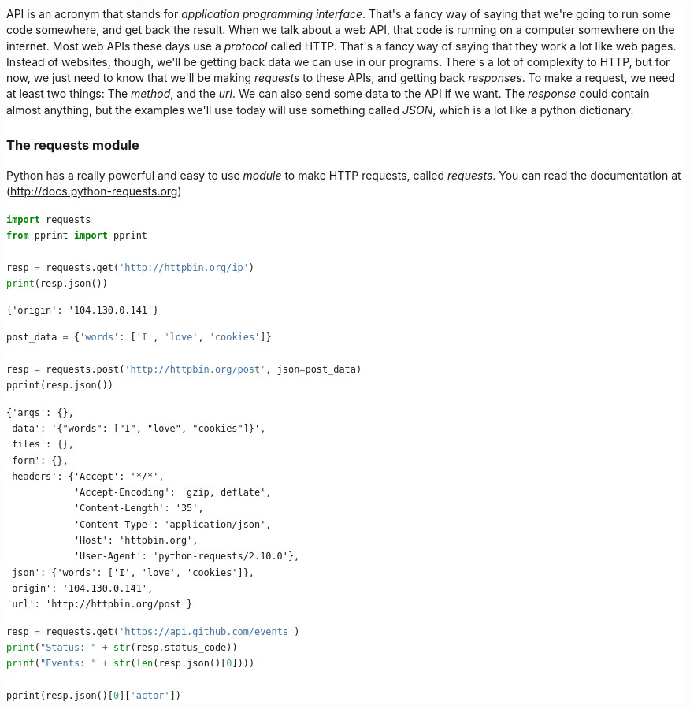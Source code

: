 API is an acronym that stands for *application programming interface*. That's a fancy way of saying that we're going to run some code somewhere, and get back the result. When we talk about a web API, that code is running on a computer somewhere on the internet. Most web APIs these days use a *protocol* called HTTP. That's a fancy way of saying that they work a lot like web pages. Instead of websites, though, we'll be getting back data we can use in our programs. There's a lot of complexity to HTTP, but for now, we just need to know that we'll be making *requests* to these APIs, and getting back *responses*. To make a request, we need at least two things: The *method*, and the *url*. We can also send some data to the API if we want. The *response* could contain almost anything, but the examples we'll use today will use something called *JSON*, which is a lot like a python dictionary.

### The requests module

Python has a really powerful and easy to use *module* to make HTTP requests, called *requests*. You can read the documentation at (http://docs.python-requests.org)


```python
import requests
from pprint import pprint

resp = requests.get('http://httpbin.org/ip')
print(resp.json())
```

	{'origin': '104.130.0.141'}



```python
post_data = {'words': ['I', 'love', 'cookies']}

resp = requests.post('http://httpbin.org/post', json=post_data)
pprint(resp.json())
```

	{'args': {},
 	'data': '{"words": ["I", "love", "cookies"]}',
 	'files': {},
 	'form': {},
 	'headers': {'Accept': '*/*',
             	'Accept-Encoding': 'gzip, deflate',
             	'Content-Length': '35',
             	'Content-Type': 'application/json',
             	'Host': 'httpbin.org',
             	'User-Agent': 'python-requests/2.10.0'},
 	'json': {'words': ['I', 'love', 'cookies']},
 	'origin': '104.130.0.141',
 	'url': 'http://httpbin.org/post'}



```python
resp = requests.get('https://api.github.com/events')
print("Status: " + str(resp.status_code))
print("Events: " + str(len(resp.json()[0])))

pprint(resp.json()[0]['actor'])
```

